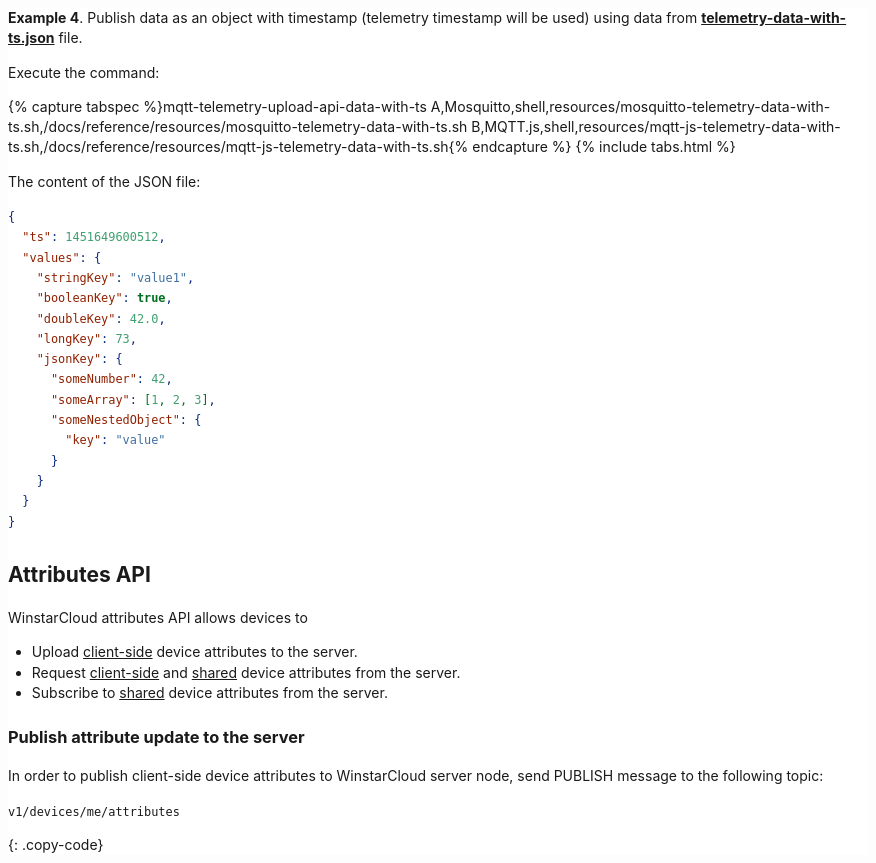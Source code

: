 **Example 4**. Publish data as an object with timestamp (telemetry timestamp will be used) using data from [**telemetry-data-with-ts.json**](/docs/reference/resources/telemetry-data-with-ts.json) file.

Execute the command:

{% capture tabspec %}mqtt-telemetry-upload-api-data-with-ts
A,Mosquitto,shell,resources/mosquitto-telemetry-data-with-ts.sh,/docs/reference/resources/mosquitto-telemetry-data-with-ts.sh
B,MQTT.js,shell,resources/mqtt-js-telemetry-data-with-ts.sh,/docs/reference/resources/mqtt-js-telemetry-data-with-ts.sh{% endcapture %}
{% include tabs.html %}

The content of the JSON file:

```json
{
  "ts": 1451649600512,
  "values": {
    "stringKey": "value1",
    "booleanKey": true,
    "doubleKey": 42.0,
    "longKey": 73,
    "jsonKey": {
      "someNumber": 42,
      "someArray": [1, 2, 3],
      "someNestedObject": {
        "key": "value"
      }
    }
  }
}
```

## Attributes API

WinstarCloud attributes API allows devices to

* Upload [client-side](/docs/{{docsPrefix}}user-guide/attributes/#attribute-types) device attributes to the server.
* Request [client-side](/docs/{{docsPrefix}}user-guide/attributes/#attribute-types) and [shared](/docs/{{docsPrefix}}user-guide/attributes/#attribute-types) device attributes from the server.
* Subscribe to [shared](/docs/{{docsPrefix}}user-guide/attributes/#attribute-types) device attributes from the server.
 
### Publish attribute update to the server

In order to publish client-side device attributes to WinstarCloud server node, send PUBLISH message to the following topic:

```shell
v1/devices/me/attributes
```
{: .copy-code}
